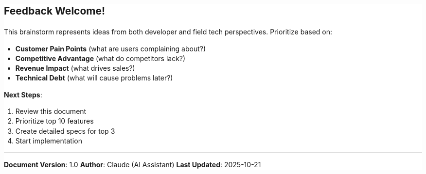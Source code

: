 
## Feedback Welcome!

This brainstorm represents ideas from both developer and field tech perspectives. Prioritize based on:
- **Customer Pain Points** (what are users complaining about?)
- **Competitive Advantage** (what do competitors lack?)
- **Revenue Impact** (what drives sales?)
- **Technical Debt** (what will cause problems later?)

**Next Steps**:
1. Review this document
2. Prioritize top 10 features
3. Create detailed specs for top 3
4. Start implementation

---

**Document Version**: 1.0
**Author**: Claude (AI Assistant)
**Last Updated**: 2025-10-21
